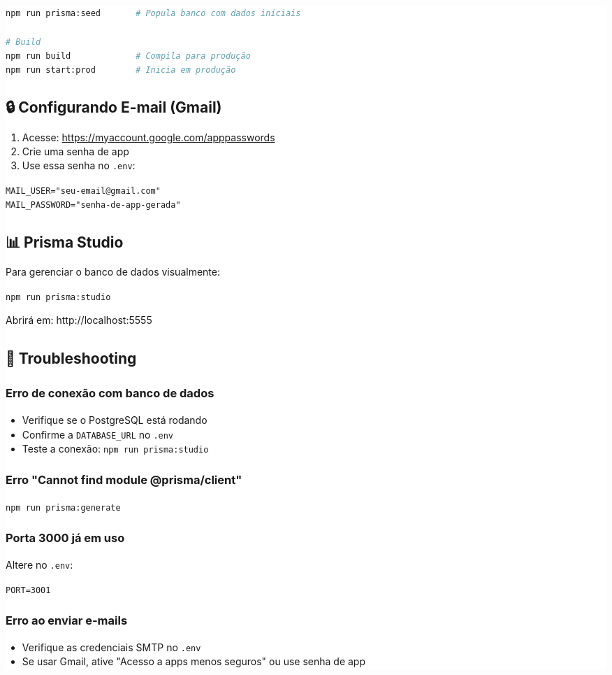 ```bash
npm run prisma:seed       # Popula banco com dados iniciais

# Build
npm run build             # Compila para produção
npm run start:prod        # Inicia em produção
```

## 🔒 Configurando E-mail (Gmail)

1. Acesse: https://myaccount.google.com/apppasswords
2. Crie uma senha de app
3. Use essa senha no `.env`:

```env
MAIL_USER="seu-email@gmail.com"
MAIL_PASSWORD="senha-de-app-gerada"
```

## 📊 Prisma Studio

Para gerenciar o banco de dados visualmente:

```bash
npm run prisma:studio
```

Abrirá em: http://localhost:5555

## 🚨 Troubleshooting

### Erro de conexão com banco de dados

- Verifique se o PostgreSQL está rodando
- Confirme a `DATABASE_URL` no `.env`
- Teste a conexão: `npm run prisma:studio`

### Erro "Cannot find module @prisma/client"

```bash
npm run prisma:generate
```

### Porta 3000 já em uso

Altere no `.env`:
```env
PORT=3001
```

### Erro ao enviar e-mails

- Verifique as credenciais SMTP no `.env`
- Se usar Gmail, ative "Acesso a apps menos seguros" ou use senha de app
